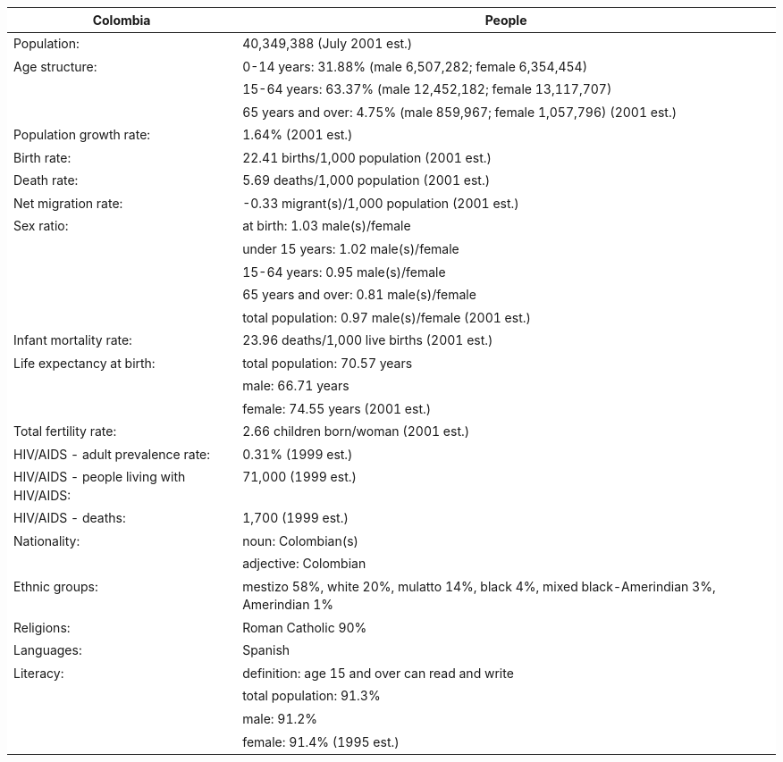 | Colombia | People |
| --- | --- |
| Population: | 40,349,388 (July 2001 est.) |
| Age structure: | 0-14 years: 31.88% (male 6,507,282; female 6,354,454) |
| | 15-64 years: 63.37% (male 12,452,182; female 13,117,707) |
| | 65 years and over: 4.75% (male 859,967; female 1,057,796) (2001 est.) |
| Population growth rate: | 1.64% (2001 est.) |
| Birth rate: | 22.41 births/1,000 population (2001 est.) |
| Death rate: | 5.69 deaths/1,000 population (2001 est.) |
| Net migration rate: | -0.33 migrant(s)/1,000 population (2001 est.) |
| Sex ratio: | at birth: 1.03 male(s)/female |
| | under 15 years: 1.02 male(s)/female |
| | 15-64 years: 0.95 male(s)/female |
| | 65 years and over: 0.81 male(s)/female |
| | total population: 0.97 male(s)/female (2001 est.) |
| Infant mortality rate: | 23.96 deaths/1,000 live births (2001 est.) |
| Life expectancy at birth: | total population: 70.57 years |
| | male: 66.71 years |
| | female: 74.55 years (2001 est.) |
| Total fertility rate: | 2.66 children born/woman (2001 est.) |
| HIV/AIDS - adult prevalence rate: | 0.31% (1999 est.) |
| HIV/AIDS - people living with HIV/AIDS: | 71,000 (1999 est.) |
| HIV/AIDS - deaths: | 1,700 (1999 est.) |
| Nationality: | noun: Colombian(s) |
| | adjective: Colombian |
| Ethnic groups: | mestizo 58%, white 20%, mulatto 14%, black 4%, mixed black-Amerindian 3%, Amerindian 1% |
| Religions: | Roman Catholic 90% |
| Languages: | Spanish |
| Literacy: | definition: age 15 and over can read and write |
| | total population: 91.3% |
| | male: 91.2% |
| | female: 91.4% (1995 est.) |
